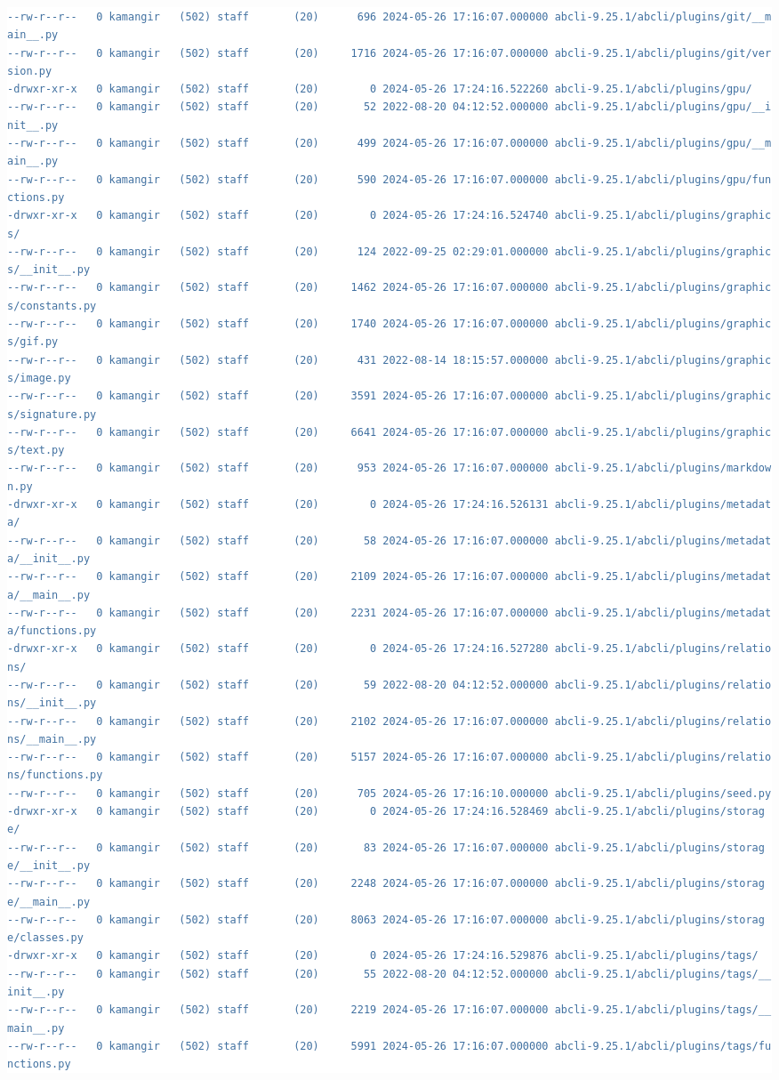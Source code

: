 ```diff
--rw-r--r--   0 kamangir   (502) staff       (20)      696 2024-05-26 17:16:07.000000 abcli-9.25.1/abcli/plugins/git/__main__.py
--rw-r--r--   0 kamangir   (502) staff       (20)     1716 2024-05-26 17:16:07.000000 abcli-9.25.1/abcli/plugins/git/version.py
-drwxr-xr-x   0 kamangir   (502) staff       (20)        0 2024-05-26 17:24:16.522260 abcli-9.25.1/abcli/plugins/gpu/
--rw-r--r--   0 kamangir   (502) staff       (20)       52 2022-08-20 04:12:52.000000 abcli-9.25.1/abcli/plugins/gpu/__init__.py
--rw-r--r--   0 kamangir   (502) staff       (20)      499 2024-05-26 17:16:07.000000 abcli-9.25.1/abcli/plugins/gpu/__main__.py
--rw-r--r--   0 kamangir   (502) staff       (20)      590 2024-05-26 17:16:07.000000 abcli-9.25.1/abcli/plugins/gpu/functions.py
-drwxr-xr-x   0 kamangir   (502) staff       (20)        0 2024-05-26 17:24:16.524740 abcli-9.25.1/abcli/plugins/graphics/
--rw-r--r--   0 kamangir   (502) staff       (20)      124 2022-09-25 02:29:01.000000 abcli-9.25.1/abcli/plugins/graphics/__init__.py
--rw-r--r--   0 kamangir   (502) staff       (20)     1462 2024-05-26 17:16:07.000000 abcli-9.25.1/abcli/plugins/graphics/constants.py
--rw-r--r--   0 kamangir   (502) staff       (20)     1740 2024-05-26 17:16:07.000000 abcli-9.25.1/abcli/plugins/graphics/gif.py
--rw-r--r--   0 kamangir   (502) staff       (20)      431 2022-08-14 18:15:57.000000 abcli-9.25.1/abcli/plugins/graphics/image.py
--rw-r--r--   0 kamangir   (502) staff       (20)     3591 2024-05-26 17:16:07.000000 abcli-9.25.1/abcli/plugins/graphics/signature.py
--rw-r--r--   0 kamangir   (502) staff       (20)     6641 2024-05-26 17:16:07.000000 abcli-9.25.1/abcli/plugins/graphics/text.py
--rw-r--r--   0 kamangir   (502) staff       (20)      953 2024-05-26 17:16:07.000000 abcli-9.25.1/abcli/plugins/markdown.py
-drwxr-xr-x   0 kamangir   (502) staff       (20)        0 2024-05-26 17:24:16.526131 abcli-9.25.1/abcli/plugins/metadata/
--rw-r--r--   0 kamangir   (502) staff       (20)       58 2024-05-26 17:16:07.000000 abcli-9.25.1/abcli/plugins/metadata/__init__.py
--rw-r--r--   0 kamangir   (502) staff       (20)     2109 2024-05-26 17:16:07.000000 abcli-9.25.1/abcli/plugins/metadata/__main__.py
--rw-r--r--   0 kamangir   (502) staff       (20)     2231 2024-05-26 17:16:07.000000 abcli-9.25.1/abcli/plugins/metadata/functions.py
-drwxr-xr-x   0 kamangir   (502) staff       (20)        0 2024-05-26 17:24:16.527280 abcli-9.25.1/abcli/plugins/relations/
--rw-r--r--   0 kamangir   (502) staff       (20)       59 2022-08-20 04:12:52.000000 abcli-9.25.1/abcli/plugins/relations/__init__.py
--rw-r--r--   0 kamangir   (502) staff       (20)     2102 2024-05-26 17:16:07.000000 abcli-9.25.1/abcli/plugins/relations/__main__.py
--rw-r--r--   0 kamangir   (502) staff       (20)     5157 2024-05-26 17:16:07.000000 abcli-9.25.1/abcli/plugins/relations/functions.py
--rw-r--r--   0 kamangir   (502) staff       (20)      705 2024-05-26 17:16:10.000000 abcli-9.25.1/abcli/plugins/seed.py
-drwxr-xr-x   0 kamangir   (502) staff       (20)        0 2024-05-26 17:24:16.528469 abcli-9.25.1/abcli/plugins/storage/
--rw-r--r--   0 kamangir   (502) staff       (20)       83 2024-05-26 17:16:07.000000 abcli-9.25.1/abcli/plugins/storage/__init__.py
--rw-r--r--   0 kamangir   (502) staff       (20)     2248 2024-05-26 17:16:07.000000 abcli-9.25.1/abcli/plugins/storage/__main__.py
--rw-r--r--   0 kamangir   (502) staff       (20)     8063 2024-05-26 17:16:07.000000 abcli-9.25.1/abcli/plugins/storage/classes.py
-drwxr-xr-x   0 kamangir   (502) staff       (20)        0 2024-05-26 17:24:16.529876 abcli-9.25.1/abcli/plugins/tags/
--rw-r--r--   0 kamangir   (502) staff       (20)       55 2022-08-20 04:12:52.000000 abcli-9.25.1/abcli/plugins/tags/__init__.py
--rw-r--r--   0 kamangir   (502) staff       (20)     2219 2024-05-26 17:16:07.000000 abcli-9.25.1/abcli/plugins/tags/__main__.py
--rw-r--r--   0 kamangir   (502) staff       (20)     5991 2024-05-26 17:16:07.000000 abcli-9.25.1/abcli/plugins/tags/functions.py
```